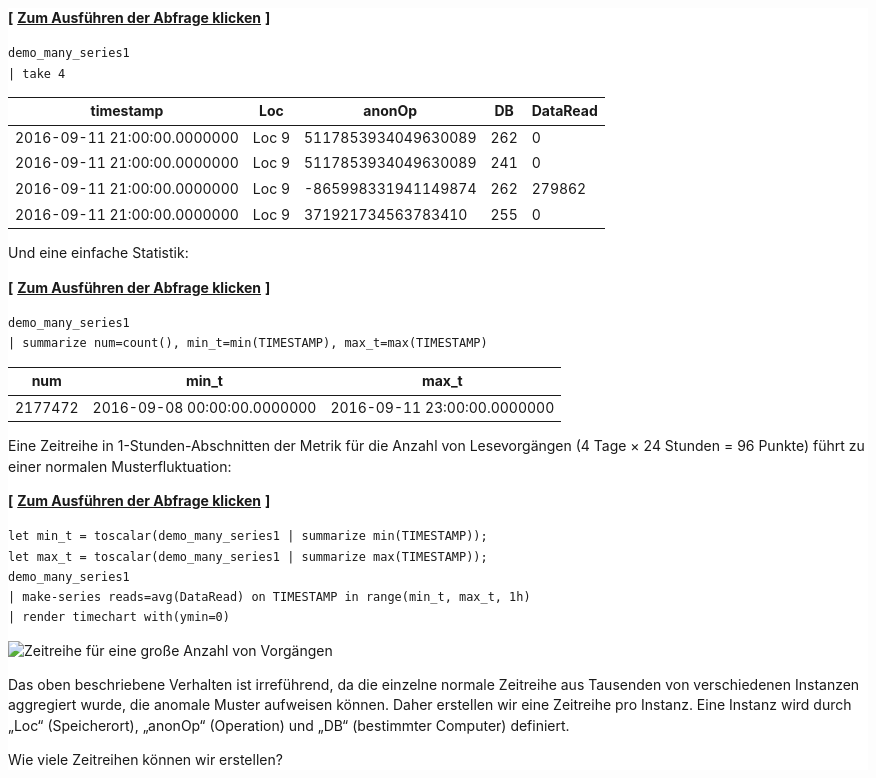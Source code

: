 **\[** [**Zum Ausführen der Abfrage klicken**](https://dataexplorer.azure.com/clusters/help/databases/Samples?query=H4sIAAAAAAAAA0tJzc2Pz03Mq4wvTi3KTC025KpRKEnMTlUwAQArfAiiGgAAAA==) **\]**

```kusto
demo_many_series1
| take 4 
```

| timestamp | Loc | anonOp | DB | DataRead |
| --- | --- | --- | --- | --- |
| 2016-09-11 21:00:00.0000000 | Loc 9 | 5117853934049630089 | 262 | 0 |
| 2016-09-11 21:00:00.0000000 | Loc 9 | 5117853934049630089 | 241 | 0 |
| 2016-09-11 21:00:00.0000000 | Loc 9 | -865998331941149874 | 262 | 279862 |
| 2016-09-11 21:00:00.0000000 | Loc 9 | 371921734563783410 | 255 | 0 |

Und eine einfache Statistik:

**\[** [**Zum Ausführen der Abfrage klicken**](https://dataexplorer.azure.com/clusters/help/databases/Samples?query=H4sIAAAAAAAAA0tJzc2Pz03Mq4wvTi3KTC025KpRKC7NzU0syqxKVcgrzbVNzi/NK9HQ1FHIzcyLL7EFkhohnr6uwSGOvgEg0cQKkGhiBZIoAEq2dK9VAAAA) **\]**

```kusto
demo_many_series1
| summarize num=count(), min_t=min(TIMESTAMP), max_t=max(TIMESTAMP) 
```

| num | min\_t | max\_t |
| --- | --- | --- |
| 2177472 | 2016-09-08 00:00:00.0000000 | 2016-09-11 23:00:00.0000000 |

Eine Zeitreihe in 1-Stunden-Abschnitten der Metrik für die Anzahl von Lesevorgängen (4 Tage × 24 Stunden = 96 Punkte) führt zu einer normalen Musterfluktuation:

**\[** [**Zum Ausführen der Abfrage klicken**](https://dataexplorer.azure.com/clusters/help/databases/Samples?query=H4sIAAAAAAAAA5WPMQvCMBSE9/6KGxOoYGfpIOjgUBDtXh7twwabFF6ittIfb2rBQSfHg+8+7joOsMZVATlC72vqSFTDtq8subHyLIZ9hgn+Zi2JefKMq/JQ7M/ltjhqvQGSbrbQ8JeFhm/LTyGZInbl1RIhTI3P6X5ROwp0ikmjd/hYYByE3IXV+1G6TEqRtTqahF3DgmAs1y1JwMOEVo0Rzdf6BbBH5FAHAQAA) **\]**

```kusto
let min_t = toscalar(demo_many_series1 | summarize min(TIMESTAMP));  
let max_t = toscalar(demo_many_series1 | summarize max(TIMESTAMP));  
demo_many_series1
| make-series reads=avg(DataRead) on TIMESTAMP in range(min_t, max_t, 1h)
| render timechart with(ymin=0) 
```

![Zeitreihe für eine große Anzahl von Vorgängen](media/time-series-analysis/time-series-at-scale.png)

Das oben beschriebene Verhalten ist irreführend, da die einzelne normale Zeitreihe aus Tausenden von verschiedenen Instanzen aggregiert wurde, die anomale Muster aufweisen können. Daher erstellen wir eine Zeitreihe pro Instanz. Eine Instanz wird durch „Loc“ (Speicherort), „anonOp“ (Operation) und „DB“ (bestimmter Computer) definiert.

Wie viele Zeitreihen können wir erstellen?
